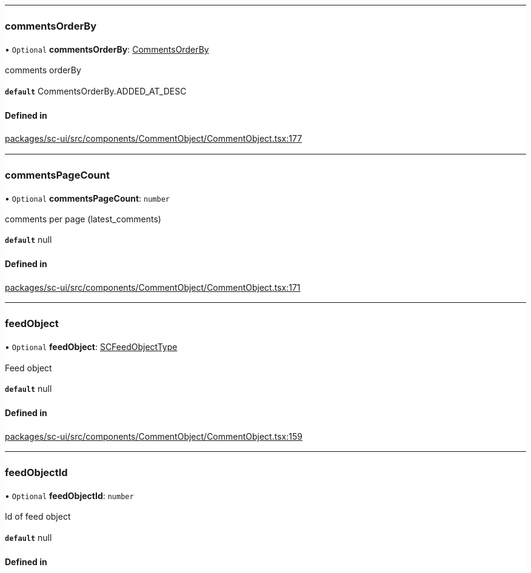___

### commentsOrderBy

• `Optional` **commentsOrderBy**: [CommentsOrderBy](../Types/CommentsOrderBy)

comments orderBy

**`default`** CommentsOrderBy.ADDED_AT_DESC

#### Defined in

[packages/sc-ui/src/components/CommentObject/CommentObject.tsx:177](https://github.com/selfcommunity/community-ui/blob/6b6e2bd/packages/sc-ui/src/components/CommentObject/CommentObject.tsx#L177)

___

### commentsPageCount

• `Optional` **commentsPageCount**: `number`

comments per page (latest_comments)

**`default`** null

#### Defined in

[packages/sc-ui/src/components/CommentObject/CommentObject.tsx:171](https://github.com/selfcommunity/community-ui/blob/6b6e2bd/packages/sc-ui/src/components/CommentObject/CommentObject.tsx#L171)

___

### feedObject

• `Optional` **feedObject**: [SCFeedObjectType](../../sc-core/Api_Reference/Types/feed#scfeedobjecttype)

Feed object

**`default`** null

#### Defined in

[packages/sc-ui/src/components/CommentObject/CommentObject.tsx:159](https://github.com/selfcommunity/community-ui/blob/6b6e2bd/packages/sc-ui/src/components/CommentObject/CommentObject.tsx#L159)

___

### feedObjectId

• `Optional` **feedObjectId**: `number`

Id of feed object

**`default`** null

#### Defined in
